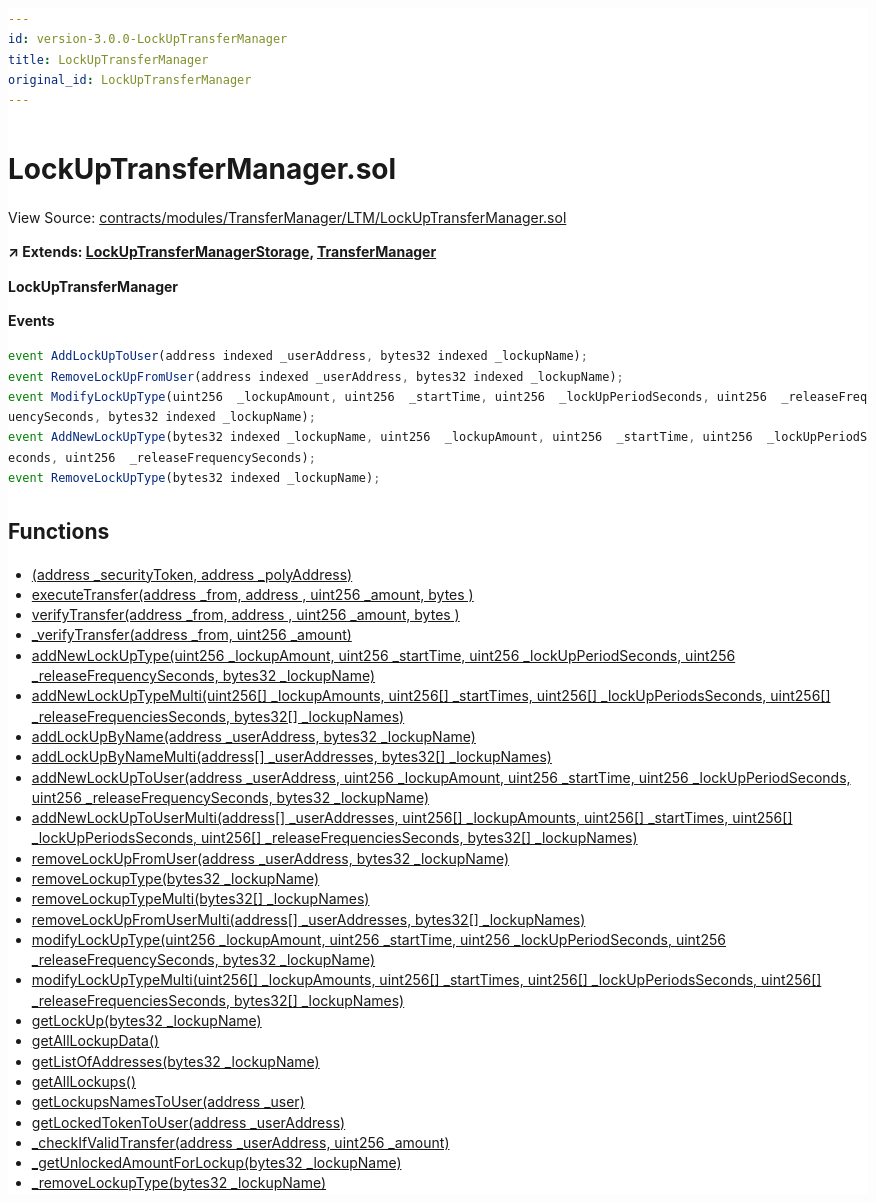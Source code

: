 ```yaml
---
id: version-3.0.0-LockUpTransferManager
title: LockUpTransferManager
original_id: LockUpTransferManager
---
```


# LockUpTransferManager.sol

View Source: [contracts/modules/TransferManager/LTM/LockUpTransferManager.sol](../../../contracts/modules/TransferManager/LTM/LockUpTransferManager.sol)

**↗ Extends: [LockUpTransferManagerStorage](LockUpTransferManagerStorage.md), [TransferManager](TransferManager.md)**

**LockUpTransferManager**

**Events**

```js
event AddLockUpToUser(address indexed _userAddress, bytes32 indexed _lockupName);
event RemoveLockUpFromUser(address indexed _userAddress, bytes32 indexed _lockupName);
event ModifyLockUpType(uint256  _lockupAmount, uint256  _startTime, uint256  _lockUpPeriodSeconds, uint256  _releaseFrequencySeconds, bytes32 indexed _lockupName);
event AddNewLockUpType(bytes32 indexed _lockupName, uint256  _lockupAmount, uint256  _startTime, uint256  _lockUpPeriodSeconds, uint256  _releaseFrequencySeconds);
event RemoveLockUpType(bytes32 indexed _lockupName);
```

## Functions

- [(address _securityToken, address _polyAddress)](#)
- [executeTransfer(address _from, address , uint256 _amount, bytes )](#executetransfer)
- [verifyTransfer(address _from, address , uint256 _amount, bytes )](#verifytransfer)
- [_verifyTransfer(address _from, uint256 _amount)](#_verifytransfer)
- [addNewLockUpType(uint256 _lockupAmount, uint256 _startTime, uint256 _lockUpPeriodSeconds, uint256 _releaseFrequencySeconds, bytes32 _lockupName)](#addnewlockuptype)
- [addNewLockUpTypeMulti(uint256[] _lockupAmounts, uint256[] _startTimes, uint256[] _lockUpPeriodsSeconds, uint256[] _releaseFrequenciesSeconds, bytes32[] _lockupNames)](#addnewlockuptypemulti)
- [addLockUpByName(address _userAddress, bytes32 _lockupName)](#addlockupbyname)
- [addLockUpByNameMulti(address[] _userAddresses, bytes32[] _lockupNames)](#addlockupbynamemulti)
- [addNewLockUpToUser(address _userAddress, uint256 _lockupAmount, uint256 _startTime, uint256 _lockUpPeriodSeconds, uint256 _releaseFrequencySeconds, bytes32 _lockupName)](#addnewlockuptouser)
- [addNewLockUpToUserMulti(address[] _userAddresses, uint256[] _lockupAmounts, uint256[] _startTimes, uint256[] _lockUpPeriodsSeconds, uint256[] _releaseFrequenciesSeconds, bytes32[] _lockupNames)](#addnewlockuptousermulti)
- [removeLockUpFromUser(address _userAddress, bytes32 _lockupName)](#removelockupfromuser)
- [removeLockupType(bytes32 _lockupName)](#removelockuptype)
- [removeLockupTypeMulti(bytes32[] _lockupNames)](#removelockuptypemulti)
- [removeLockUpFromUserMulti(address[] _userAddresses, bytes32[] _lockupNames)](#removelockupfromusermulti)
- [modifyLockUpType(uint256 _lockupAmount, uint256 _startTime, uint256 _lockUpPeriodSeconds, uint256 _releaseFrequencySeconds, bytes32 _lockupName)](#modifylockuptype)
- [modifyLockUpTypeMulti(uint256[] _lockupAmounts, uint256[] _startTimes, uint256[] _lockUpPeriodsSeconds, uint256[] _releaseFrequenciesSeconds, bytes32[] _lockupNames)](#modifylockuptypemulti)
- [getLockUp(bytes32 _lockupName)](#getlockup)
- [getAllLockupData()](#getalllockupdata)
- [getListOfAddresses(bytes32 _lockupName)](#getlistofaddresses)
- [getAllLockups()](#getalllockups)
- [getLockupsNamesToUser(address _user)](#getlockupsnamestouser)
- [getLockedTokenToUser(address _userAddress)](#getlockedtokentouser)
- [_checkIfValidTransfer(address _userAddress, uint256 _amount)](#_checkifvalidtransfer)
- [_getUnlockedAmountForLockup(bytes32 _lockupName)](#_getunlockedamountforlockup)
- [_removeLockupType(bytes32 _lockupName)](#_removelockuptype)
